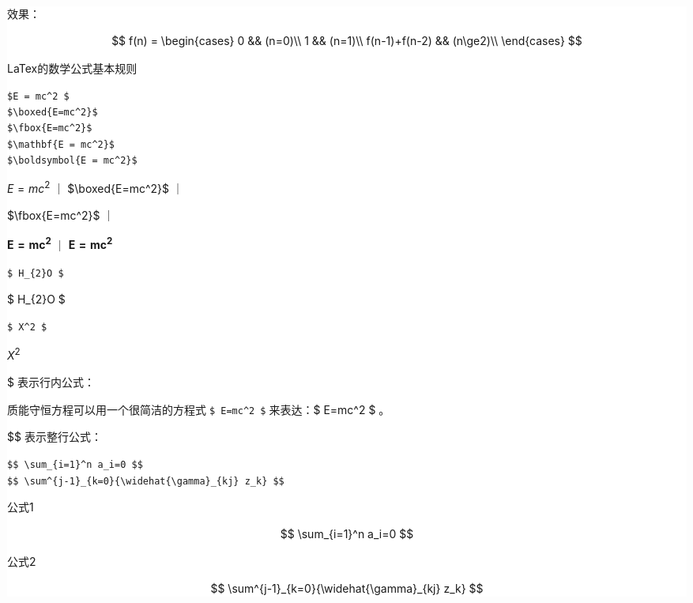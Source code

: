 效果：

$$
f(n) =
\begin{cases}
0 && (n=0)\\
1 && (n=1)\\
f(n-1)+f(n-2) && (n\ge2)\\
\end{cases}
$$



LaTex的数学公式基本规则

```
$E = mc^2 $
$\boxed{E=mc^2}$
$\fbox{E=mc^2}$
$\mathbf{E = mc^2}$
$\boldsymbol{E = mc^2}$
```

$E=mc^2$ ｜ 
$\boxed{E=mc^2}$ ｜ 

$\fbox{E=mc^2}$ ｜ 

$\mathbf{E = mc^2}$ ｜ 
$\boldsymbol{E = mc^2}$

```
$ H_{2}O $
```

$ H_{2}O $

```
$ X^2 $
```


$X^2$

$ 表示行内公式：

质能守恒方程可以用一个很简洁的方程式 `$ E=mc^2 $` 来表达：$ E=mc^2 $ 。

$$ 表示整行公式：

```
$$ \sum_{i=1}^n a_i=0 $$
$$ \sum^{j-1}_{k=0}{\widehat{\gamma}_{kj} z_k} $$
```

公式1

$$ \sum_{i=1}^n a_i=0 $$

公式2

$$ \sum^{j-1}_{k=0}{\widehat{\gamma}_{kj} z_k} $$
